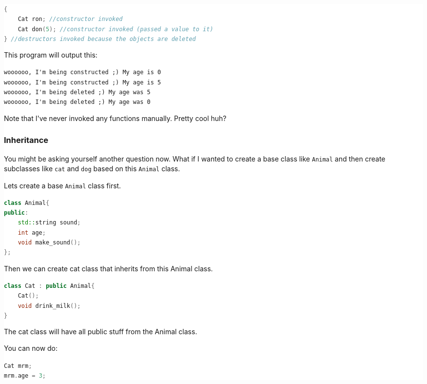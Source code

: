 ```cpp
{
    Cat ron; //constructor invoked
    Cat don(5); //constructor invoked (passed a value to it)
} //destructors invoked because the objects are deleted
```

This program will output this:
```txt
woooooo, I'm being constructed ;) My age is 0
woooooo, I'm being constructed ;) My age is 5
woooooo, I'm being deleted ;) My age was 5
woooooo, I'm being deleted ;) My age was 0
```
Note that I've never invoked any functions manually.
Pretty cool huh?

### Inheritance

You might be asking yourself another question now.
What if I wanted to create a base class like `Animal` and then create subclasses like
`cat` and `dog` based on this `Animal` class.

Lets create a base `Animal` class first.
```cpp
class Animal{
public:
    std::string sound;
    int age;
    void make_sound();
};
```
Then we can create cat class that inherits from this Animal class.

```cpp
class Cat : public Animal{
    Cat();
    void drink_milk();
}
```
The cat class will have all public stuff from the Animal class.

You can now do:
```cpp
Cat mrm;
mrm.age = 3;
```


